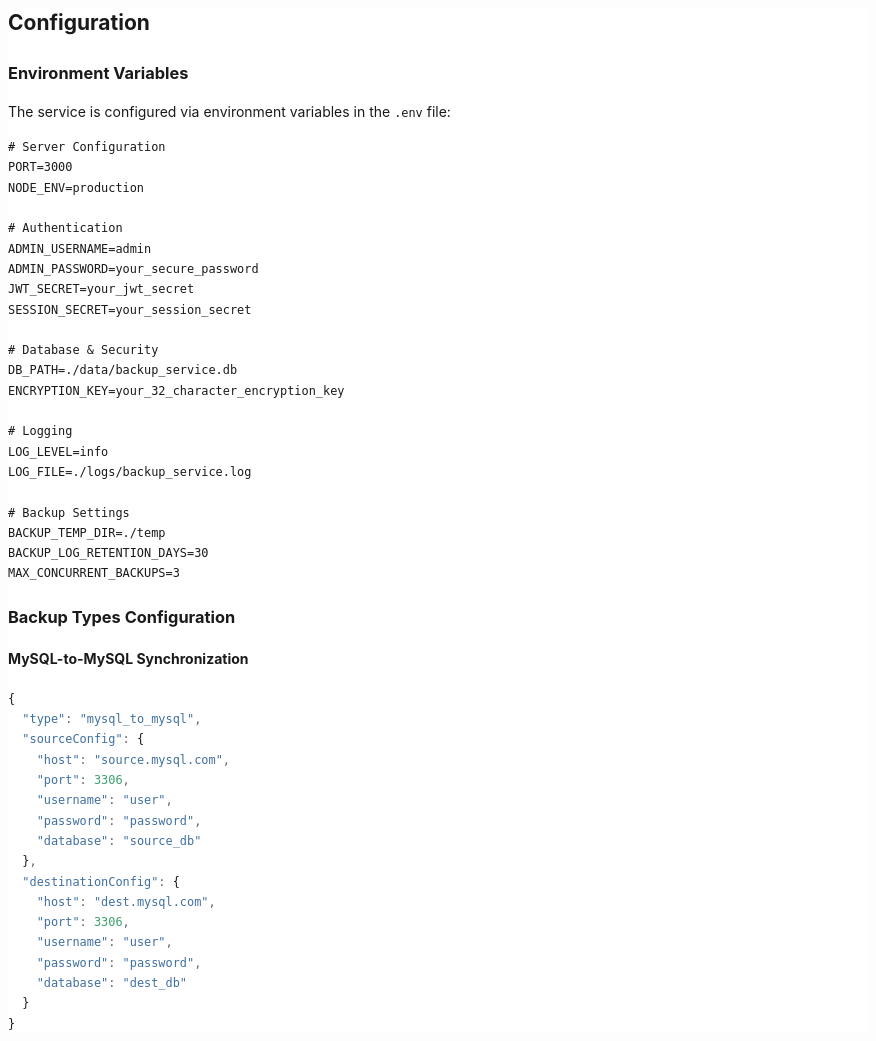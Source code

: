 ## Configuration

### Environment Variables

The service is configured via environment variables in the `.env` file:

```env
# Server Configuration
PORT=3000
NODE_ENV=production

# Authentication
ADMIN_USERNAME=admin
ADMIN_PASSWORD=your_secure_password
JWT_SECRET=your_jwt_secret
SESSION_SECRET=your_session_secret

# Database & Security
DB_PATH=./data/backup_service.db
ENCRYPTION_KEY=your_32_character_encryption_key

# Logging
LOG_LEVEL=info
LOG_FILE=./logs/backup_service.log

# Backup Settings
BACKUP_TEMP_DIR=./temp
BACKUP_LOG_RETENTION_DAYS=30
MAX_CONCURRENT_BACKUPS=3
```

### Backup Types Configuration

#### MySQL-to-MySQL Synchronization
```javascript
{
  "type": "mysql_to_mysql",
  "sourceConfig": {
    "host": "source.mysql.com",
    "port": 3306,
    "username": "user",
    "password": "password",
    "database": "source_db"
  },
  "destinationConfig": {
    "host": "dest.mysql.com",
    "port": 3306,
    "username": "user",
    "password": "password",
    "database": "dest_db"
  }
}
```
